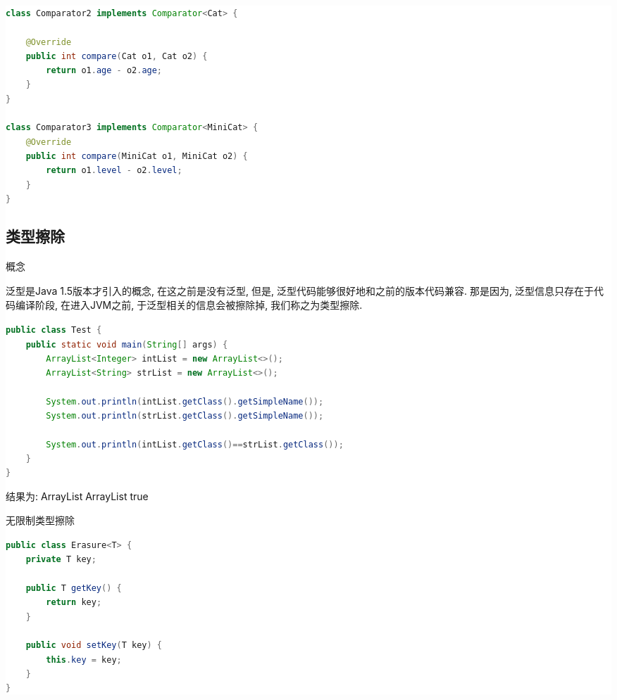 ```Java
class Comparator2 implements Comparator<Cat> {

    @Override
    public int compare(Cat o1, Cat o2) {
        return o1.age - o2.age;
    }
}

class Comparator3 implements Comparator<MiniCat> {
    @Override
    public int compare(MiniCat o1, MiniCat o2) {
        return o1.level - o2.level;
    }
}
```

## 类型擦除

概念

泛型是Java 1.5版本才引入的概念, 在这之前是没有泛型, 但是, 泛型代码能够很好地和之前的版本代码兼容. 那是因为, 泛型信息只存在于代码编译阶段, 在进入JVM之前, 于泛型相关的信息会被擦除掉, 我们称之为类型擦除.

```Java
public class Test {
    public static void main(String[] args) {
        ArrayList<Integer> intList = new ArrayList<>();
        ArrayList<String> strList = new ArrayList<>();

        System.out.println(intList.getClass().getSimpleName());
        System.out.println(strList.getClass().getSimpleName());

        System.out.println(intList.getClass()==strList.getClass());
    }
}
```

结果为:
ArrayList
ArrayList
true

无限制类型擦除

```Java
public class Erasure<T> {
    private T key;

    public T getKey() {
        return key;
    }

    public void setKey(T key) {
        this.key = key;
    }
}
```
